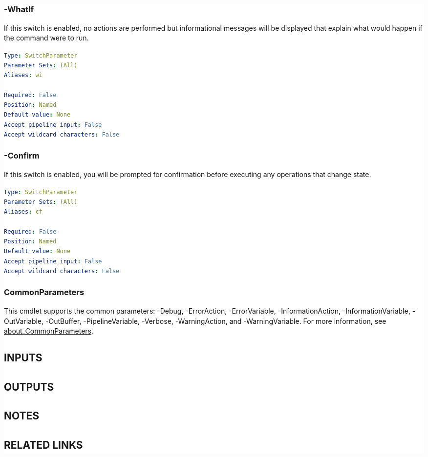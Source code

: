 ### -WhatIf
If this switch is enabled, no actions are performed but informational messages will be displayed that explain what would happen if the command were to run.

```yaml
Type: SwitchParameter
Parameter Sets: (All)
Aliases: wi

Required: False
Position: Named
Default value: None
Accept pipeline input: False
Accept wildcard characters: False
```

### -Confirm
If this switch is enabled, you will be prompted for confirmation before executing any operations that change state.

```yaml
Type: SwitchParameter
Parameter Sets: (All)
Aliases: cf

Required: False
Position: Named
Default value: None
Accept pipeline input: False
Accept wildcard characters: False
```

### CommonParameters
This cmdlet supports the common parameters: -Debug, -ErrorAction, -ErrorVariable, -InformationAction, -InformationVariable, -OutVariable, -OutBuffer, -PipelineVariable, -Verbose, -WarningAction, and -WarningVariable. For more information, see [about_CommonParameters](http://go.microsoft.com/fwlink/?LinkID=113216).

## INPUTS

## OUTPUTS

## NOTES

## RELATED LINKS
